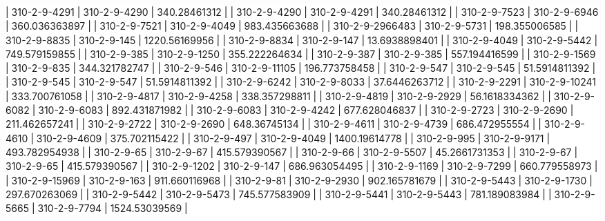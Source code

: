 | 310-2-9-4291 | 310-2-9-4290 | 340.28461312 |
| 310-2-9-4290 | 310-2-9-4291 | 340.28461312 |
| 310-2-9-7523 | 310-2-9-6946 | 360.036363897 |
| 310-2-9-7521 | 310-2-9-4049 | 983.435663688 |
| 310-2-9-2966483 | 310-2-9-5731 | 198.355006585 |
| 310-2-9-8835 | 310-2-9-145 | 1220.56169956 |
| 310-2-9-8834 | 310-2-9-147 | 13.6938898401 |
| 310-2-9-4049 | 310-2-9-5442 | 749.579159855 |
| 310-2-9-385 | 310-2-9-1250 | 355.222264634 |
| 310-2-9-387 | 310-2-9-385 | 557.194416599 |
| 310-2-9-1569 | 310-2-9-835 | 344.321782747 |
| 310-2-9-546 | 310-2-9-11105 | 196.773758458 |
| 310-2-9-547 | 310-2-9-545 | 51.5914811392 |
| 310-2-9-545 | 310-2-9-547 | 51.5914811392 |
| 310-2-9-6242 | 310-2-9-8033 | 37.6446263712 |
| 310-2-9-2291 | 310-2-9-10241 | 333.700761058 |
| 310-2-9-4817 | 310-2-9-4258 | 338.357298811 |
| 310-2-9-4819 | 310-2-9-2929 | 56.1618334362 |
| 310-2-9-6082 | 310-2-9-6083 | 892.431871982 |
| 310-2-9-6083 | 310-2-9-4242 | 677.628046837 |
| 310-2-9-2723 | 310-2-9-2690 | 211.462657241 |
| 310-2-9-2722 | 310-2-9-2690 | 648.36745134 |
| 310-2-9-4611 | 310-2-9-4739 | 686.472955554 |
| 310-2-9-4610 | 310-2-9-4609 | 375.702115422 |
| 310-2-9-497 | 310-2-9-4049 | 1400.19614778 |
| 310-2-9-995 | 310-2-9-9171 | 493.782954938 |
| 310-2-9-65 | 310-2-9-67 | 415.579390567 |
| 310-2-9-66 | 310-2-9-5507 | 45.2661731353 |
| 310-2-9-67 | 310-2-9-65 | 415.579390567 |
| 310-2-9-1202 | 310-2-9-147 | 686.963054495 |
| 310-2-9-1169 | 310-2-9-7299 | 660.779558973 |
| 310-2-9-15969 | 310-2-9-163 | 911.660116968 |
| 310-2-9-81 | 310-2-9-2930 | 902.165781679 |
| 310-2-9-5443 | 310-2-9-1730 | 297.670263069 |
| 310-2-9-5442 | 310-2-9-5473 | 745.577583909 |
| 310-2-9-5441 | 310-2-9-5443 | 781.189083984 |
| 310-2-9-5665 | 310-2-9-7794 | 1524.53039569 |